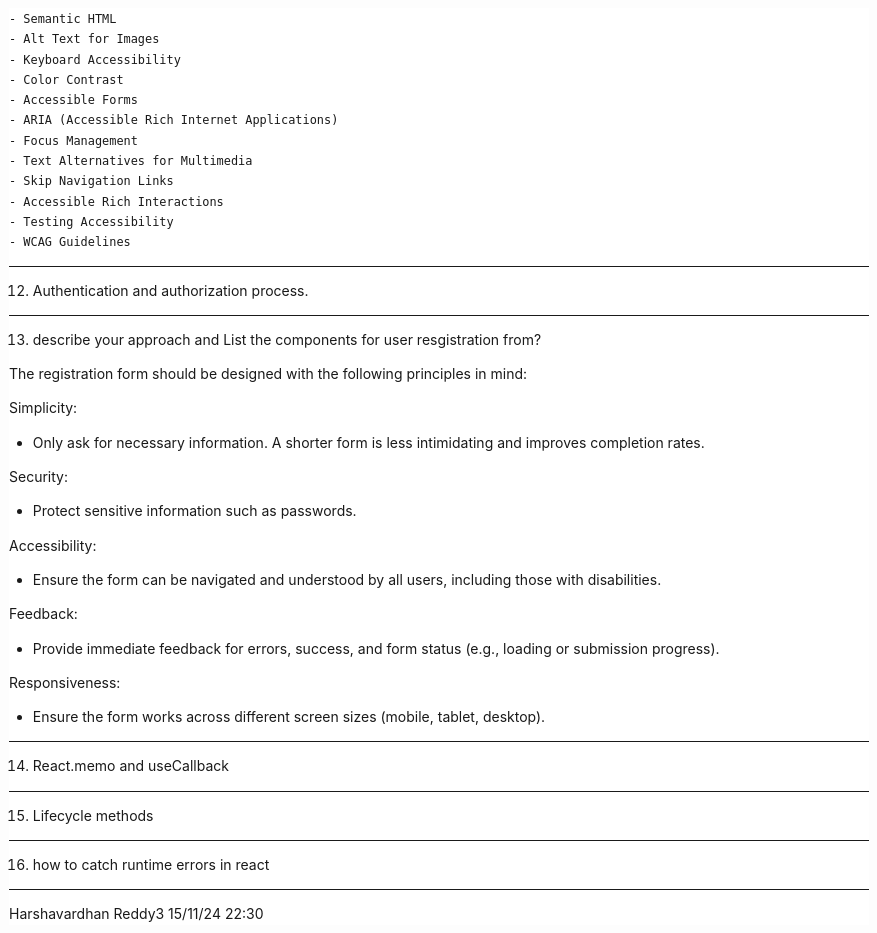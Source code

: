     - Semantic HTML
    - Alt Text for Images
    - Keyboard Accessibility
    - Color Contrast
    - Accessible Forms
    - ARIA (Accessible Rich Internet Applications)
    - Focus Management
    - Text Alternatives for Multimedia
    - Skip Navigation Links
    - Accessible Rich Interactions
    - Testing Accessibility
    - WCAG Guidelines

---

12) Authentication and authorization process.

---

13) describe your approach and List the components for user resgistration from?

The registration form should be designed with the following principles in mind:

Simplicity: 
- Only ask for necessary information. A shorter form is less intimidating and improves completion rates.

Security: 
- Protect sensitive information such as passwords.

Accessibility: 
- Ensure the form can be navigated and understood by all users, including those with disabilities.

Feedback: 
- Provide immediate feedback for errors, success, and form status (e.g., loading or submission progress).

Responsiveness: 
- Ensure the form works across different screen sizes (mobile, tablet, desktop).


---

14) React.memo and useCallback

---

15) Lifecycle methods 

---

16) how to catch runtime errors in react

---


Harshavardhan Reddy3
15/11/24 22:30

